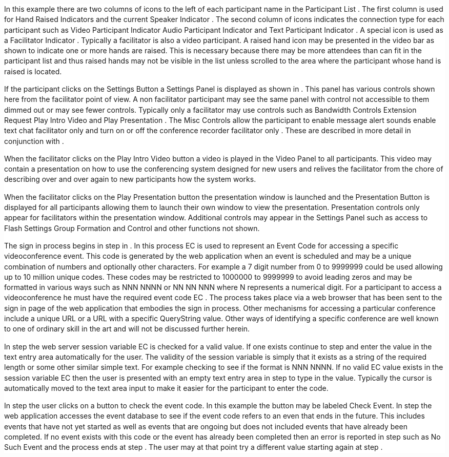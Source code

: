 In this example there are two columns of icons to the left of each participant name in the Participant List . The first column is used for Hand Raised Indicators and the current Speaker Indicator . The second column of icons indicates the connection type for each participant such as Video Participant Indicator Audio Participant Indicator and Text Participant Indicator . A special icon is used as a Facilitator Indicator . Typically a facilitator is also a video participant. A raised hand icon may be presented in the video bar as shown to indicate one or more hands are raised. This is necessary because there may be more attendees than can fit in the participant list and thus raised hands may not be visible in the list unless scrolled to the area where the participant whose hand is raised is located.

If the participant clicks on the Settings Button a Settings Panel is displayed as shown in . This panel has various controls shown here from the facilitator point of view. A non facilitator participant may see the same panel with control not accessible to them dimmed out or may see fewer controls. Typically only a facilitator may use controls such as Bandwidth Controls Extension Request Play Intro Video and Play Presentation . The Misc Controls allow the participant to enable message alert sounds enable text chat facilitator only and turn on or off the conference recorder facilitator only . These are described in more detail in conjunction with .

When the facilitator clicks on the Play Intro Video button a video is played in the Video Panel to all participants. This video may contain a presentation on how to use the conferencing system designed for new users and relives the facilitator from the chore of describing over and over again to new participants how the system works.

When the facilitator clicks on the Play Presentation button the presentation window is launched and the Presentation Button is displayed for all participants allowing them to launch their own window to view the presentation. Presentation controls only appear for facilitators within the presentation window. Additional controls may appear in the Settings Panel such as access to Flash Settings Group Formation and Control and other functions not shown.

The sign in process begins in step in . In this process EC is used to represent an Event Code for accessing a specific videoconference event. This code is generated by the web application when an event is scheduled and may be a unique combination of numbers and optionally other characters. For example a 7 digit number from 0 to 9999999 could be used allowing up to 10 million unique codes. These codes may be restricted to 1000000 to 9999999 to avoid leading zeros and may be formatted in various ways such as NNN NNNN or NN NN NNN where N represents a numerical digit. For a participant to access a videoconference he must have the required event code EC . The process takes place via a web browser that has been sent to the sign in page of the web application that embodies the sign in process. Other mechanisms for accessing a particular conference include a unique URL or a URL with a specific QueryString value. Other ways of identifying a specific conference are well known to one of ordinary skill in the art and will not be discussed further herein.

In step the web server session variable EC is checked for a valid value. If one exists continue to step and enter the value in the text entry area automatically for the user. The validity of the session variable is simply that it exists as a string of the required length or some other similar simple text. For example checking to see if the format is NNN NNNN. If no valid EC value exists in the session variable EC then the user is presented with an empty text entry area in step to type in the value. Typically the cursor is automatically moved to the text area input to make it easier for the participant to enter the code.

In step the user clicks on a button to check the event code. In this example the button may be labeled Check Event. In step the web application accesses the event database to see if the event code refers to an even that ends in the future. This includes events that have not yet started as well as events that are ongoing but does not included events that have already been completed. If no event exists with this code or the event has already been completed then an error is reported in step such as No Such Event and the process ends at step . The user may at that point try a different value starting again at step .
